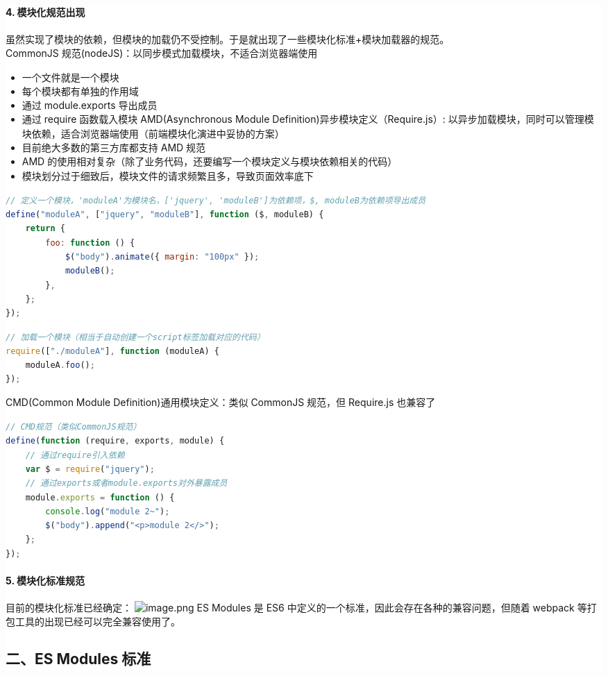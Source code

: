 #### 4. 模块化规范出现

虽然实现了模块的依赖，但模块的加载仍不受控制。于是就出现了一些模块化标准+模块加载器的规范。  
CommonJS 规范(nodeJS)：以同步模式加载模块，不适合浏览器端使用

-   一个文件就是一个模块
-   每个模块都有单独的作用域
-   通过 module.exports 导出成员
-   通过 require 函数载入模块
    AMD(Asynchronous Module Definition)异步模块定义（Require.js）: 以异步加载模块，同时可以管理模块依赖，适合浏览器端使用（前端模块化演进中妥协的方案）
-   目前绝大多数的第三方库都支持 AMD 规范
-   AMD 的使用相对复杂（除了业务代码，还要编写一个模块定义与模块依赖相关的代码）
-   模块划分过于细致后，模块文件的请求频繁且多，导致页面效率底下

```js
// 定义一个模块，'moduleA'为模块名，['jquery', 'moduleB']为依赖项，$, moduleB为依赖项导出成员
define("moduleA", ["jquery", "moduleB"], function ($, moduleB) {
    return {
        foo: function () {
            $("body").animate({ margin: "100px" });
            moduleB();
        },
    };
});
```

```js
// 加载一个模块（相当于自动创建一个script标签加载对应的代码）
require(["./moduleA"], function (moduleA) {
    moduleA.foo();
});
```

CMD(Common Module Definition)通用模块定义：类似 CommonJS 规范，但 Require.js 也兼容了

```js
// CMD规范（类似CommonJS规范）
define(function (require, exports, module) {
    // 通过require引入依赖
    var $ = require("jquery");
    // 通过exports或者module.exports对外暴露成员
    module.exports = function () {
        console.log("module 2~");
        $("body").append("<p>module 2</>");
    };
});
```

#### 5. 模块化标准规范

目前的模块化标准已经确定：
![image.png](https://p6-juejin.byteimg.com/tos-cn-i-k3u1fbpfcp/dedf04cd7604438697516f643d09ae6b~tplv-k3u1fbpfcp-watermark.image)
ES Modules 是 ES6 中定义的一个标准，因此会存在各种的兼容问题，但随着 webpack 等打包工具的出现已经可以完全兼容使用了。

## 二、ES Modules 标准
